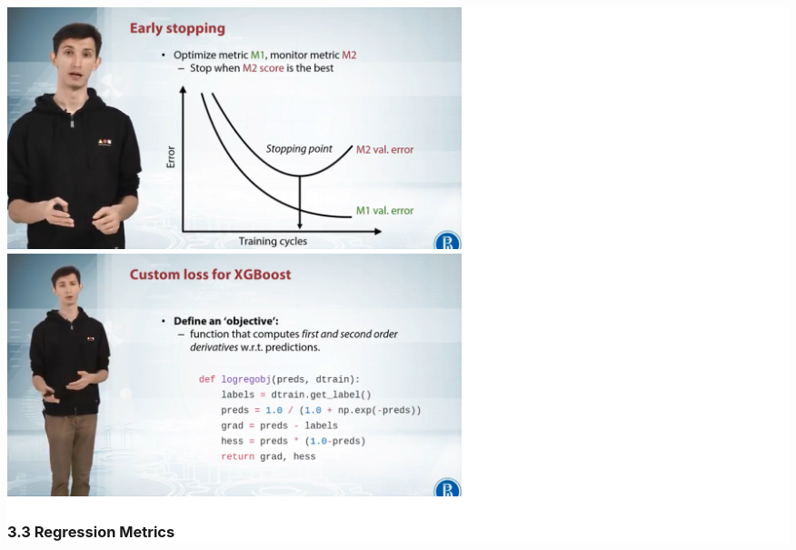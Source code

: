   <img src="../res/img/img137.png" width="500"/>
  <img src="../res/img/img136.png" width="500"/>
</p>

### 3.3 Regression Metrics
